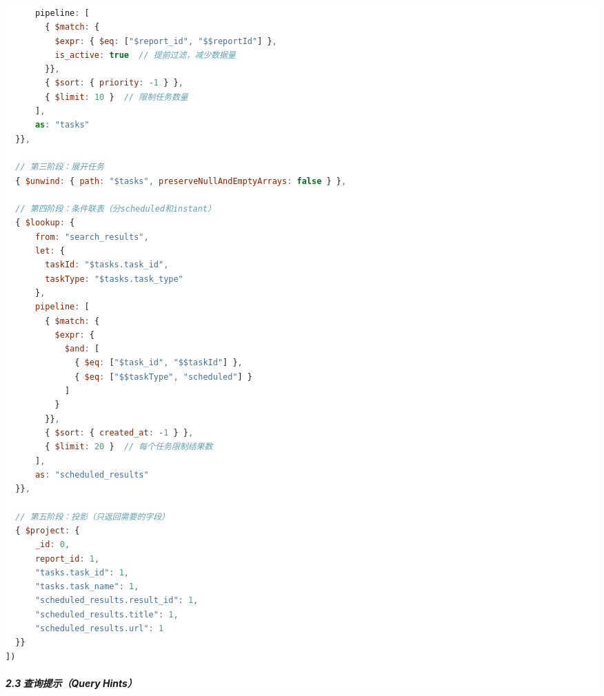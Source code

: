 ```javascript
      pipeline: [
        { $match: {
          $expr: { $eq: ["$report_id", "$$reportId"] },
          is_active: true  // 提前过滤，减少数据量
        }},
        { $sort: { priority: -1 } },
        { $limit: 10 }  // 限制任务数量
      ],
      as: "tasks"
  }},

  // 第三阶段：展开任务
  { $unwind: { path: "$tasks", preserveNullAndEmptyArrays: false } },

  // 第四阶段：条件联表（分scheduled和instant）
  { $lookup: {
      from: "search_results",
      let: {
        taskId: "$tasks.task_id",
        taskType: "$tasks.task_type"
      },
      pipeline: [
        { $match: {
          $expr: {
            $and: [
              { $eq: ["$task_id", "$$taskId"] },
              { $eq: ["$$taskType", "scheduled"] }
            ]
          }
        }},
        { $sort: { created_at: -1 } },
        { $limit: 20 }  // 每个任务限制结果数
      ],
      as: "scheduled_results"
  }},

  // 第五阶段：投影（只返回需要的字段）
  { $project: {
      _id: 0,
      report_id: 1,
      "tasks.task_id": 1,
      "tasks.task_name": 1,
      "scheduled_results.result_id": 1,
      "scheduled_results.title": 1,
      "scheduled_results.url": 1
  }}
])
```

##### 2.3 查询提示（Query Hints）
